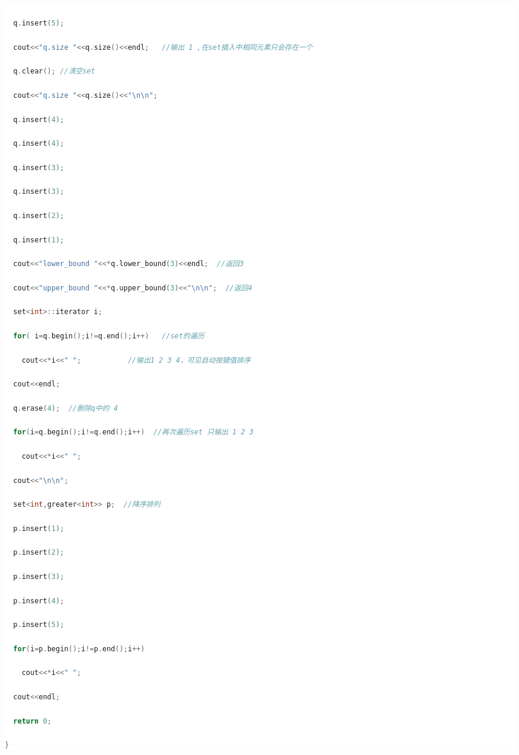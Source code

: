 ```C++

  q.insert(5);

  cout<<"q.size "<<q.size()<<endl;   //输出 1 ,在set插入中相同元素只会存在一个

  q.clear(); //清空set

  cout<<"q.size "<<q.size()<<"\n\n";

  q.insert(4);

  q.insert(4);

  q.insert(3);

  q.insert(3);

  q.insert(2);

  q.insert(1);

  cout<<"lower_bound "<<*q.lower_bound(3)<<endl;  //返回3

  cout<<"upper_bound "<<*q.upper_bound(3)<<"\n\n";  //返回4

  set<int>::iterator i;

  for( i=q.begin();i!=q.end();i++)   //set的遍历

    cout<<*i<<" ";           //输出1 2 3 4，可见自动按键值排序

  cout<<endl;

  q.erase(4);  //删除q中的 4

  for(i=q.begin();i!=q.end();i++)  //再次遍历set 只输出 1 2 3

    cout<<*i<<" ";

  cout<<"\n\n";

  set<int,greater<int>> p;  //降序排列

  p.insert(1);

  p.insert(2);

  p.insert(3);

  p.insert(4);

  p.insert(5);

  for(i=p.begin();i!=p.end();i++)

    cout<<*i<<" ";

  cout<<endl;

  return 0;

}

```